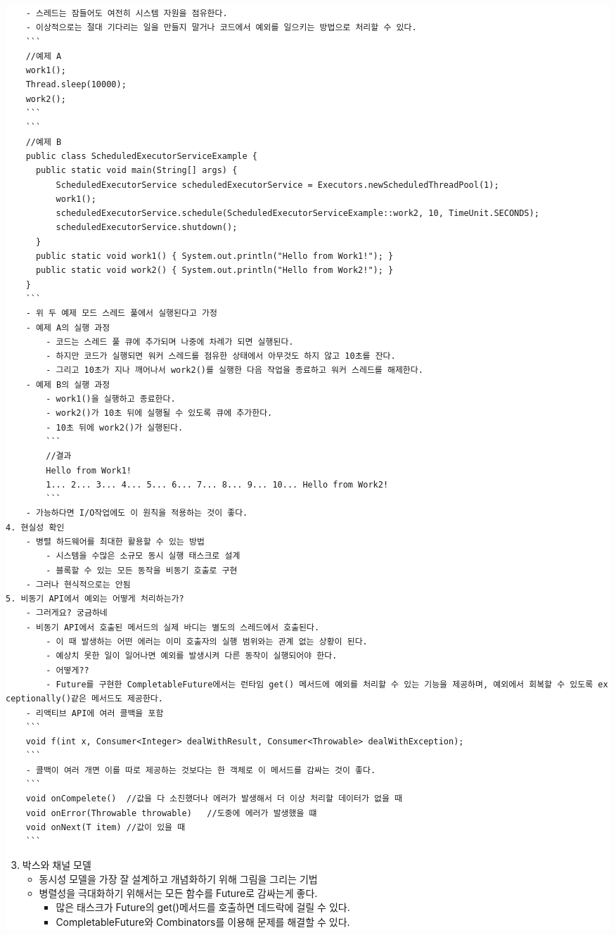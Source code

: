         - 스레드는 잠들어도 여전히 시스템 자원을 점유한다.
        - 이상적으로는 절대 기다리는 일을 만들지 말거나 코드에서 예외를 일으키는 방법으로 처리할 수 있다.
        ```
        //예제 A
        work1();
        Thread.sleep(10000);
        work2();
        ```
        ```
        //예제 B
        public class ScheduledExecutorServiceExample {    
          public static void main(String[] args) {
              ScheduledExecutorService scheduledExecutorService = Executors.newScheduledThreadPool(1);    
              work1();
              scheduledExecutorService.schedule(ScheduledExecutorServiceExample::work2, 10, TimeUnit.SECONDS);    
              scheduledExecutorService.shutdown();
          }    
          public static void work1() { System.out.println("Hello from Work1!"); }    
          public static void work2() { System.out.println("Hello from Work2!"); }    
        }
        ```
        - 위 두 예제 모드 스레드 풀에서 실행된다고 가정
        - 예제 A의 실행 과정
            - 코드는 스레드 풀 큐에 추가되며 나중에 차례가 되면 실행된다.
            - 하지만 코드가 실행되면 워커 스레드를 점유한 상태에서 아무것도 하지 않고 10초를 잔다.
            - 그리고 10초가 지나 깨어나서 work2()를 실행한 다음 작업을 종료하고 워커 스레드를 해제한다.
        - 예제 B의 실행 과정
            - work1()을 실행하고 종료한다.
            - work2()가 10초 뒤에 실행될 수 있도록 큐에 추가한다.
            - 10초 뒤에 work2()가 실행된다.
            ```
            //결과
            Hello from Work1!
            1... 2... 3... 4... 5... 6... 7... 8... 9... 10... Hello from Work2!
            ```
        - 가능하다면 I/O작업에도 이 원칙을 적용하는 것이 좋다.
    4. 현실성 확인
        - 병렬 하드웨어를 최대한 활용할 수 있는 방법
            - 시스템을 수많은 소규모 동시 실행 태스크로 설계
            - 블록할 수 있는 모든 동작을 비동기 호출로 구현
        - 그러나 현식적으로는 안됨
    5. 비동기 API에서 예외는 어떻게 처리하는가?
        - 그러게요? 궁금하네
        - 비동기 API에서 호출된 메서드의 실제 바디는 별도의 스레드에서 호출된다.
            - 이 때 발생하는 어떤 에러는 이미 호출자의 실행 범위와는 관계 없는 상황이 된다.
            - 예상치 못한 일이 일어나면 예외를 발생시켜 다른 동작이 실행되어야 한다.
            - 어떻게??
            - Future를 구현한 CompletableFuture에서는 런타임 get() 메서드에 예외를 처리할 수 있는 기능을 제공하며, 예외에서 회복할 수 있도록 exceptionally()같은 메서드도 제공한다.
        - 리액티브 API에 여러 콜백을 포함
        ```
        void f(int x, Consumer<Integer> dealWithResult, Consumer<Throwable> dealWithException);
        ```
        - 콜백이 여러 개면 이를 따로 제공하는 것보다는 한 객체로 이 메서드를 감싸는 것이 좋다.
        ```
        void onCompelete()  //값을 다 소진했더나 에러가 발생해서 더 이상 처리할 데이터가 없을 때
        void onError(Throwable throwable)   //도중에 에러가 발생했을 떄
        void onNext(T item) //값이 있을 때
        ```
3. 박스와 채널 모델
    - 동시성 모델을 가장 잘 설계하고 개념화하기 위해 그림을 그리는 기법
    - 병렬성을 극대화하기 위해서는 모든 함수를 Future로 감싸는게 좋다.
        - 많은 태스크가 Future의 get()메서드를 호출하면 데드락에 걸릴 수 있다.
        - CompletableFuture와 Combinators를 이용해 문제를 해결할 수 있다.